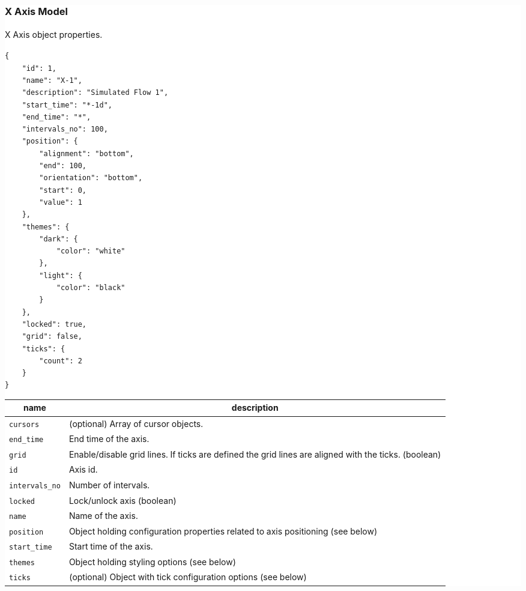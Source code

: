 ### X Axis Model

X Axis object properties.

```jsonc
{
    "id": 1,
    "name": "X-1",
    "description": "Simulated Flow 1",
    "start_time": "*-1d",
    "end_time": "*",
    "intervals_no": 100,
    "position": {
        "alignment": "bottom",
        "end": 100,
        "orientation": "bottom",
        "start": 0,
        "value": 1
    },
    "themes": {
        "dark": {
            "color": "white"
        },
        "light": {
            "color": "black"
        }
    },
    "locked": true,
    "grid": false,
    "ticks": {
        "count": 2
    }
}
```

| name | description |
| ---- | --- |
| `cursors` | (optional) Array of cursor objects.
| `end_time` | End time of the axis.
| `grid` | Enable/disable grid lines. If ticks are defined the grid lines are aligned with the ticks. (boolean)
| `id` | Axis id.
| `intervals_no` | Number of intervals.
| `locked` | Lock/unlock axis (boolean)
| `name` | Name of the axis.
| `position`| Object holding configuration properties related to axis positioning (see below)
| `start_time` | Start time of the axis.
| `themes` | Object holding styling options (see below)
| `ticks` | (optional) Object with tick configuration options (see below)
